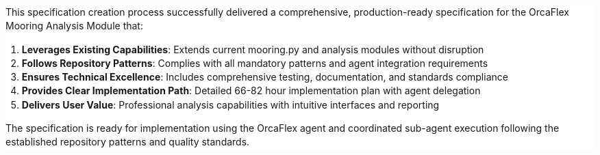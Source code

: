This specification creation process successfully delivered a comprehensive, production-ready specification for the OrcaFlex Mooring Analysis Module that:

1. **Leverages Existing Capabilities**: Extends current mooring.py and analysis modules without disruption
2. **Follows Repository Patterns**: Complies with all mandatory patterns and agent integration requirements
3. **Ensures Technical Excellence**: Includes comprehensive testing, documentation, and standards compliance
4. **Provides Clear Implementation Path**: Detailed 66-82 hour implementation plan with agent delegation
5. **Delivers User Value**: Professional analysis capabilities with intuitive interfaces and reporting

The specification is ready for implementation using the OrcaFlex agent and coordinated sub-agent execution following the established repository patterns and quality standards.